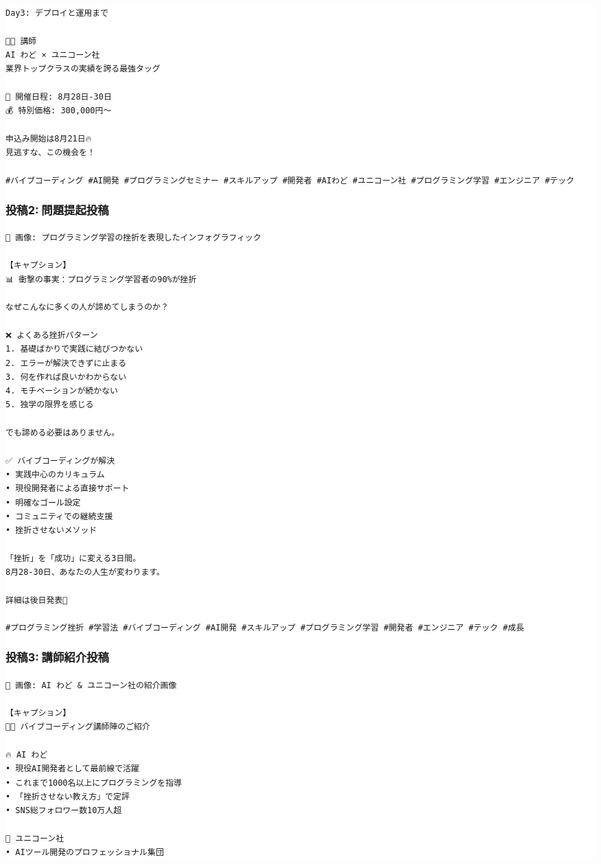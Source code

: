 ```
Day3: デプロイと運用まで

👨‍💻 講師
AI わど × ユニコーン社
業界トップクラスの実績を誇る最強タッグ

📅 開催日程: 8月28日-30日
💰 特別価格: 300,000円〜

申込み開始は8月21日🔥
見逃すな、この機会を！

#バイブコーディング #AI開発 #プログラミングセミナー #スキルアップ #開発者 #AIわど #ユニコーン社 #プログラミング学習 #エンジニア #テック
```

### 投稿2: 問題提起投稿
```
📱 画像: プログラミング学習の挫折を表現したインフォグラフィック

【キャプション】
📊 衝撃の事実：プログラミング学習者の90%が挫折

なぜこんなに多くの人が諦めてしまうのか？

❌ よくある挫折パターン
1. 基礎ばかりで実践に結びつかない
2. エラーが解決できずに止まる  
3. 何を作れば良いかわからない
4. モチベーションが続かない
5. 独学の限界を感じる

でも諦める必要はありません。

✅ バイブコーディングが解決
• 実践中心のカリキュラム
• 現役開発者による直接サポート
• 明確なゴール設定
• コミュニティでの継続支援
• 挫折させないメソッド

「挫折」を「成功」に変える3日間。
8月28-30日、あなたの人生が変わります。

詳細は後日発表🚀

#プログラミング挫折 #学習法 #バイブコーディング #AI開発 #スキルアップ #プログラミング学習 #開発者 #エンジニア #テック #成長
```

### 投稿3: 講師紹介投稿
```
📱 画像: AI わど & ユニコーン社の紹介画像

【キャプション】
👨‍💻 バイブコーディング講師陣のご紹介

🔥 AI わど
• 現役AI開発者として最前線で活躍
• これまで1000名以上にプログラミングを指導
• 「挫折させない教え方」で定評
• SNS総フォロワー数10万人超

🦄 ユニコーン社
• AIツール開発のプロフェッショナル集団
```